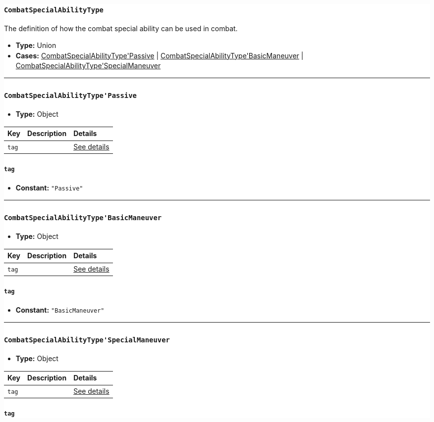 ### <a name="CombatSpecialAbilityType"></a> `CombatSpecialAbilityType`

The definition of how the combat special ability can be used in combat.

- **Type:** Union
- **Cases:** <a href="#CombatSpecialAbilityType'Passive">CombatSpecialAbilityType'Passive</a> | <a href="#CombatSpecialAbilityType'BasicManeuver">CombatSpecialAbilityType'BasicManeuver</a> | <a href="#CombatSpecialAbilityType'SpecialManeuver">CombatSpecialAbilityType'SpecialManeuver</a>

---

### <a name="CombatSpecialAbilityType'Passive"></a> `CombatSpecialAbilityType'Passive`

- **Type:** Object

Key | Description | Details
:-- | :-- | :--
`tag` |  | <a href="#CombatSpecialAbilityType'Passive/tag">See details</a>

#### <a name="CombatSpecialAbilityType'Passive/tag"></a> `tag`

- **Constant:** `"Passive"`

---

### <a name="CombatSpecialAbilityType'BasicManeuver"></a> `CombatSpecialAbilityType'BasicManeuver`

- **Type:** Object

Key | Description | Details
:-- | :-- | :--
`tag` |  | <a href="#CombatSpecialAbilityType'BasicManeuver/tag">See details</a>

#### <a name="CombatSpecialAbilityType'BasicManeuver/tag"></a> `tag`

- **Constant:** `"BasicManeuver"`

---

### <a name="CombatSpecialAbilityType'SpecialManeuver"></a> `CombatSpecialAbilityType'SpecialManeuver`

- **Type:** Object

Key | Description | Details
:-- | :-- | :--
`tag` |  | <a href="#CombatSpecialAbilityType'SpecialManeuver/tag">See details</a>

#### <a name="CombatSpecialAbilityType'SpecialManeuver/tag"></a> `tag`
